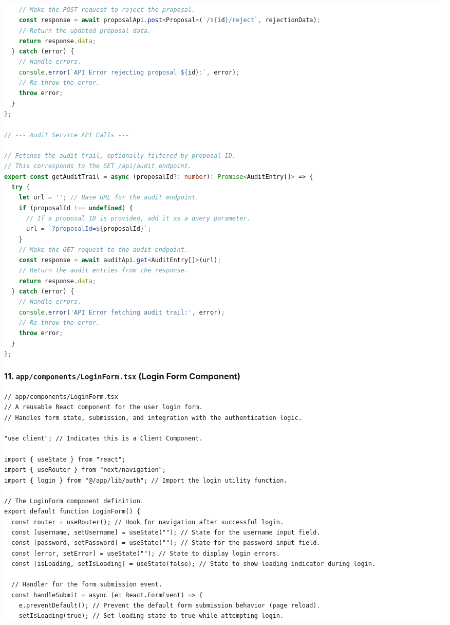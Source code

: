 ```typescript
    // Make the POST request to reject the proposal.
    const response = await proposalApi.post<Proposal>(`/${id}/reject`, rejectionData);
    // Return the updated proposal data.
    return response.data;
  } catch (error) {
    // Handle errors.
    console.error(`API Error rejecting proposal ${id}:`, error);
    // Re-throw the error.
    throw error;
  }
};

// --- Audit Service API Calls ---

// Fetches the audit trail, optionally filtered by proposal ID.
// This corresponds to the GET /api/audit endpoint.
export const getAuditTrail = async (proposalId?: number): Promise<AuditEntry[]> => {
  try {
    let url = ''; // Base URL for the audit endpoint.
    if (proposalId !== undefined) {
      // If a proposal ID is provided, add it as a query parameter.
      url = `?proposalId=${proposalId}`;
    }
    // Make the GET request to the audit endpoint.
    const response = await auditApi.get<AuditEntry[]>(url);
    // Return the audit entries from the response.
    return response.data;
  } catch (error) {
    // Handle errors.
    console.error('API Error fetching audit trail:', error);
    // Re-throw the error.
    throw error;
  }
};
```

### 11. `app/components/LoginForm.tsx` (Login Form Component)

```tsx
// app/components/LoginForm.tsx
// A reusable React component for the user login form.
// Handles form state, submission, and integration with the authentication logic.

"use client"; // Indicates this is a Client Component.

import { useState } from "react";
import { useRouter } from "next/navigation";
import { login } from "@/app/lib/auth"; // Import the login utility function.

// The LoginForm component definition.
export default function LoginForm() {
  const router = useRouter(); // Hook for navigation after successful login.
  const [username, setUsername] = useState(""); // State for the username input field.
  const [password, setPassword] = useState(""); // State for the password input field.
  const [error, setError] = useState(""); // State to display login errors.
  const [isLoading, setIsLoading] = useState(false); // State to show loading indicator during login.

  // Handler for the form submission event.
  const handleSubmit = async (e: React.FormEvent) => {
    e.preventDefault(); // Prevent the default form submission behavior (page reload).
    setIsLoading(true); // Set loading state to true while attempting login.
```